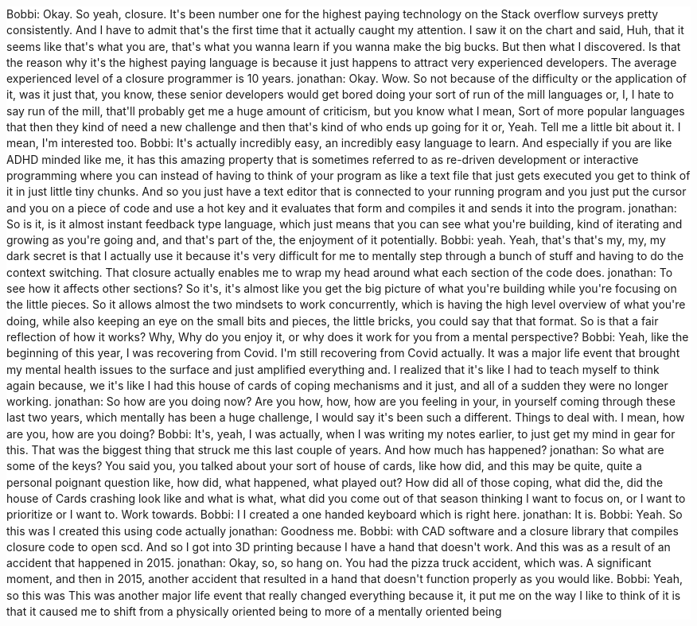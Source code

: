 Bobbi: Okay. So yeah, closure. It's been number one for the highest paying technology on the Stack overflow surveys pretty consistently. And I have to admit that's the first time that it actually caught my attention. I saw it on the chart and said, Huh, that it seems like that's what you are, that's what you wanna learn if you wanna make the big bucks.
But then what I discovered. Is that the reason why it's the highest paying language is because it just happens to attract very experienced developers. The average experienced level of a closure programmer is 10 years.
jonathan: Okay. Wow. So not because of the difficulty or the application of it, was it just that, you know, these senior developers would get bored doing your sort of run of the mill languages or, I, I hate to say run of the mill, that'll probably get me a huge amount of criticism, but you know what I mean, Sort of more popular languages that then they kind of need a new challenge and then that's kind of who ends up going for it or, Yeah.
Tell me a little bit about it. I mean, I'm interested too.
Bobbi: It's actually incredibly easy, an incredibly easy language to learn. And especially if you are like ADHD minded like me, it has this amazing property that is sometimes referred to as re-driven development or interactive programming where you can instead of having to think of your program as like a text file that just gets executed you get to think of it in just little tiny chunks.
And so you just have a text editor that is connected to your running program and you just put the cursor and you on a piece of code and use a hot key and it evaluates that form and compiles it and sends it into the program.
jonathan: So is it, is it almost instant feedback type language, which just means that you can see what you're building, kind of iterating and growing as you're going and, and that's part of the, the enjoyment of it potentially.
Bobbi: yeah. Yeah, that's that's my, my, my dark secret is that I actually use it because it's very difficult for me to mentally step through a bunch of stuff and having to do the context switching. That closure actually enables me to wrap my head around what each section of the code does.
jonathan: To see how it affects other sections? So it's, it's almost like you get the big picture of what you're building while you're focusing on the little pieces. So it allows almost the two mindsets to work concurrently, which is having the high level overview of what you're doing, while also keeping an eye on the small bits and pieces, the little bricks, you could say that that format.
So is that a fair reflection of how it works? Why, Why do you enjoy it, or why does it work for you from a mental perspective?
Bobbi: Yeah, like the beginning of this year, I was recovering from Covid. I'm still recovering from Covid actually. It was a major life event that brought my mental health issues to the surface and just amplified everything and. I realized that it's like I had to teach myself to think again because, we it's like I had this house of cards of coping mechanisms and it just, and all of a sudden they were no longer working.
jonathan: So how are you doing now? Are you how, how, how are you feeling in your, in yourself coming through these last two years, which mentally has been a huge challenge, I would say it's been such a different. Things to deal with. I mean, how are you, how are you doing?
Bobbi: It's, yeah, I was actually, when I was writing my notes earlier, to just get my mind in gear for this. That was the biggest thing that struck me this last couple of years. And how much has happened?
jonathan: So what are some of the keys? You said you, you talked about your sort of house of cards, like how did, and this may be quite, quite a personal poignant question like, how did, what happened, what played out? How did all of those coping, what did the, did the house of Cards crashing look like and what is what, what did you come out of that season thinking I want to focus on, or I want to prioritize or I want to. Work towards.
Bobbi: I I created a one handed keyboard which is right here.
jonathan: It is.
Bobbi: Yeah. So this was I created this using code actually
jonathan: Goodness me.
Bobbi: with CAD software and a closure library that compiles closure code to open scd. And so I got into 3D printing because I have a hand that doesn't work.
And this was as a result of an accident that happened in 2015.
jonathan: Okay, so, so hang on. You had the pizza truck accident, which was. A significant moment, and then in 2015, another accident that resulted in a hand that doesn't function properly as you would like.
Bobbi: Yeah, so this was This was another major life event that really changed everything because it, it put me on the way I like to think of it is that it caused me to shift from a physically oriented being to more of a mentally oriented being
